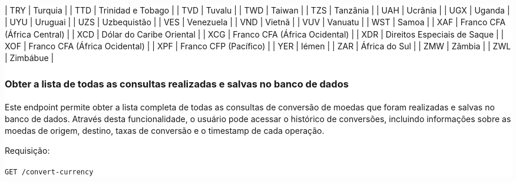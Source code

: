 | TRY   | Turquia |
| TTD   | Trinidad e Tobago |
| TVD   | Tuvalu |
| TWD   | Taiwan |
| TZS   | Tanzânia |
| UAH   | Ucrânia |
| UGX   | Uganda |
| UYU   | Uruguai |
| UZS   | Uzbequistão |
| VES   | Venezuela |
| VND   | Vietnã |
| VUV   | Vanuatu |
| WST   | Samoa |
| XAF   | Franco CFA (África Central) |
| XCD   | Dólar do Caribe Oriental |
| XCG   | Franco CFA (África Ocidental) |
| XDR   | Direitos Especiais de Saque |
| XOF   | Franco CFA (África Ocidental) |
| XPF   | Franco CFP (Pacífico) |
| YER   | Iémen |
| ZAR   | África do Sul |
| ZMW   | Zâmbia |
| ZWL   | Zimbábue |

### Obter a lista de todas as consultas realizadas e salvas no banco de dados

Este endpoint permite obter a lista completa de todas as consultas de conversão de moedas que foram realizadas e salvas no banco de dados. Através desta funcionalidade, o usuário pode acessar o histórico de conversões, incluindo informações sobre as moedas de origem, destino, taxas de conversão e o timestamp de cada operação.

Requisição:

```http
GET /convert-currency
```
